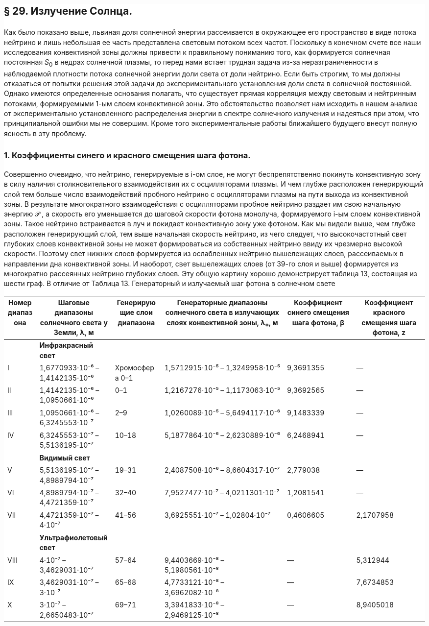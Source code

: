 ## § 29. Излучение Солнца.

Как было показано выше, львиная доля солнечной энергии рассеивается в окружающее его пространство в виде потока нейтрино и лишь небольшая ее часть представлена световым потоком всех частот. Поскольку в конечном счете все наши исследования конвективной зоны должны привести к правильному пониманию того, как формируется солнечная постоянная <span data-db-key="7559" data-src="images/formula_inline_499_2_48.webp"> $S_0$ </span> в недрах солнечной плазмы, то перед нами встает трудная задача из-за неразграниченности в наблюдаемой плотности потока солнечной энергии доли света от доли нейтрино. Если быть строгим, то мы должны отказаться от попытки решения этой задачи до экспериментального установления доли света в солнечной постоянной. Однако имеются определенные основания полагать, что существует прямая корреляция между световым и нейтринным потоками, формируемыми 1-ым слоем конвективной зоны. Это обстоятельство позволяет нам исходить в нашем анализе от экспериментально установленного распределения энергии в спектре солнечного излучения и надеяться при этом, что принципиальной ошибки мы не совершим. Кроме того экспериментальные работы ближайшего будущего внесут полную ясность в эту проблему.

### 1. Коэффициенты синего и красного смещения шага фотона.

Совершенно очевидно, что нейтрино, генерируемые в i-ом слое, не могут беспрепятственно покинуть конвективную зону в силу наличия столкновительного взаимодействия их с осцилляторами плазмы. И чем глубже расположен генерирующий слой тем больше число взаимодействий пробного нейтрино с осцилляторами плазмы на пути выхода из конвективной зоны. В результате многократного взаимодействия с осцилляторами пробное нейтрино раздает им свою начальную энергию <span data-db-key="7560" data-src="images/formula_inline_499_4_57.webp"> $\mathscr{P}$ </span> , а скорость его уменьшается до шаговой скорости фотона монолуча, формируемого i-ым слоем конвективной зоны. Такое нейтрино встраивается в луч и покидает конвективную зону уже фотоном. Как мы видели выше, чем глубже расположен генерирующий слой, тем выше начальная скорость нейтрино, из чего следует, что высокочастотный свет глубоких слоев конвективной зоны не может формироваться из собственных нейтрино ввиду их чрезмерно высокой скорости. Поэтому свет нижних слоев формируется из ослабленных нейтрино вышележащих слоев, рассеиваемых в направлении дна конвективной зоны. И наоборот, свет вышележащих слоев (от 39-го слоя и выше) формируется из многократно рассеянных нейтрино глубоких слоев. Эту общую картину хорошо демонстрирует таблица 13, состоящая из шести граф. В отличие от Таблица 13. Генераторный и излучаемый шаг фотона в солнечном свете 

| Номер диапазона | Шаговые диапазоны солнечного света у Земли, λ, м | Генерирующие слои диапазона | Генераторные диапазоны солнечного света в излучающих слоях конвективной зоны, λ₀, м | Коэффициент синего смещения шага фотона, β | Коэффициент красного смещения шага фотона, z |
|---|---|---|---|---|---|
|  | **Инфракрасный свет** |  |  |  |  |
| I | 1,6770933·10⁻⁶ – 1,4142135·10⁻⁶ | Хромосфера 0–1 | 1,5712915·10⁻⁵ – 1,3249958·10⁻⁵ | 9,3691355 | — |
| II | 1,4142135·10⁻⁶ – 1,0950661·10⁻⁶ | 0–1 | 1,2167276·10⁻⁵ – 1,1173063·10⁻⁵ | 9,3692565 | — |
| III | 1,0950661·10⁻⁶ – 6,3245553·10⁻⁷ | 2–9 | 1,0260089·10⁻⁵ – 5,6494117·10⁻⁶ | 9,1483339 | — |
| IV | 6,3245553·10⁻⁷ – 5,5136195·10⁻⁷ | 10–18 | 5,1877864·10⁻⁶ – 2,6230889·10⁻⁶ | 6,2468941 | — |
|  | **Видимый свет** |  |  |  |  |
| V | 5,5136195·10⁻⁷ – 4,8989794·10⁻⁷ | 19–31 | 2,4087508·10⁻⁶ – 8,6604317·10⁻⁷ | 2,779038 | — |
| VI | 4,8989794·10⁻⁷ – 4,4721359·10⁻⁷ | 32–40 | 7,9527477·10⁻⁷ – 4,0211301·10⁻⁷ | 1,2081541 | — |
| VII | 4,4721359·10⁻⁷ – 4·10⁻⁷ | 41–56 | 3,6925551·10⁻⁷ – 1,02804·10⁻⁷ | 0,4606605 | 2,1707958 |
|  | **Ультрафиолетовый свет** |  |  |  |  |
| VIII | 4·10⁻⁷ – 3,4629031·10⁻⁷ | 57–64 | 9,4403669·10⁻⁸ – 5,1980561·10⁻⁸ | — | 5,312944 |
| IX | 3,4629031·10⁻⁷ – 3·10⁻⁷ | 65–68 | 4,7733121·10⁻⁸ – 3,6962082·10⁻⁸ | — | 7,6734853 |
| X | 3·10⁻⁷ – 2,6650483·10⁻⁷ | 69–71 | 3,3941833·10⁻⁸ – 2,9469125·10⁻⁸ | — | 8,9405018 | принятых 9 диапазонов, солнечный спектр в этой таблице представлен 10 диапазонами — в самостоятельный спектральный диапазон выделено далекое инфракрасное излучение, формируемое хромосферным газом. Во второй графе дается диапазон шага фотона, наблюдаемый у Земли, который существенно отличается от начального диапазона, генерируемого в конвективной зоне (графа 4). В третьей графе указаны слои конвективной зоны, генерирующие свет данного диапазона. Коэффициент синего смещения (графа 5) определяется как геометрическое среднее отношения генераторного диапазона шага к наблюдаемому у Земли:
